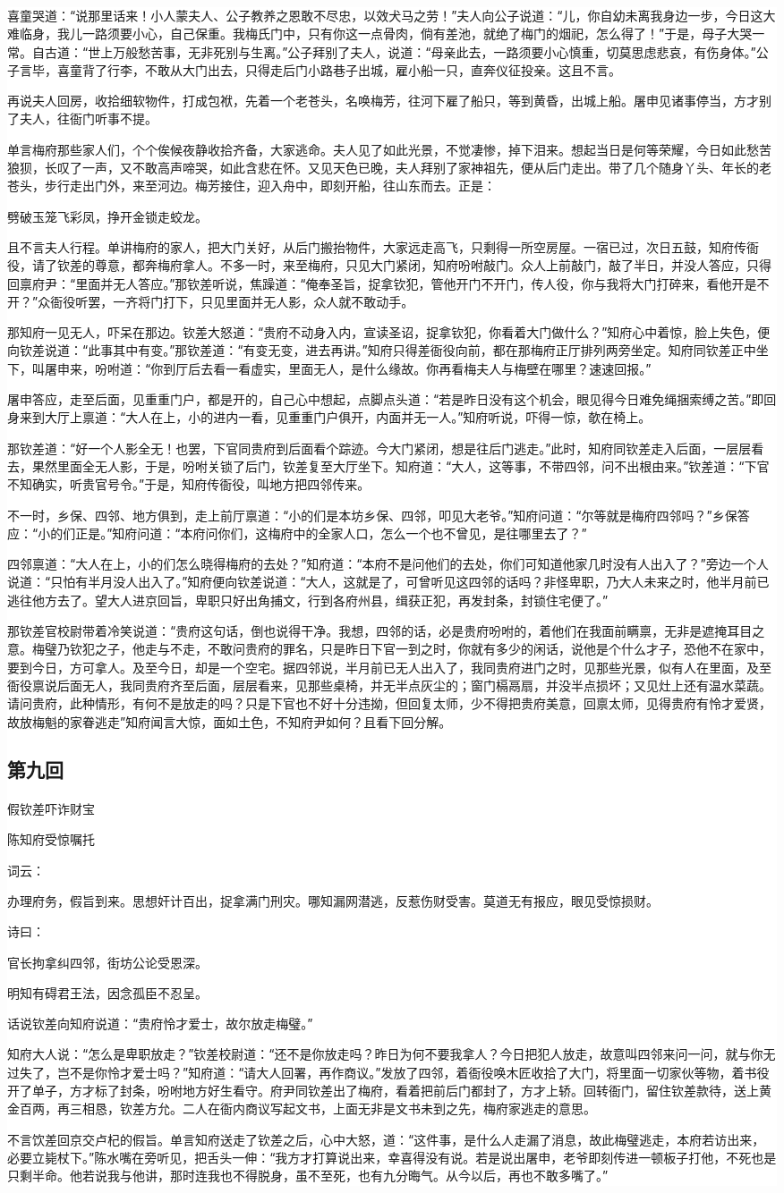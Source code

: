 喜童哭道：“说那里话来！小人蒙夫人、公子教养之恩敢不尽忠，以效犬马之劳！”夫人向公子说道：“儿，你自幼未离我身边一步，今日这大难临身，我儿一路须要小心，自己保重。我梅氏门中，只有你这一点骨肉，倘有差池，就绝了梅门的烟祀，怎么得了！”于是，母子大哭一常。自古道：“世上万般愁苦事，无非死别与生离。”公子拜别了夫人，说道：“母亲此去，一路须要小心慎重，切莫思虑悲哀，有伤身体。”公子言毕，喜童背了行李，不敢从大门出去，只得走后门小路巷子出城，雇小船一只，直奔仪征投亲。这且不言。  

再说夫人回房，收拾细软物件，打成包袱，先着一个老苍头，名唤梅芳，往河下雇了船只，等到黄昏，出城上船。屠申见诸事停当，方才别了夫人，往衙门听事不提。  

单言梅府那些家人们，个个俟候夜静收拾齐备，大家逃命。夫人见了如此光景，不觉凄惨，掉下泪来。想起当日是何等荣耀，今日如此愁苦狼狈，长叹了一声，又不敢高声啼哭，如此含悲在怀。又见天色已晚，夫人拜别了家神祖先，便从后门走出。带了几个随身丫头、年长的老苍头，步行走出门外，来至河边。梅芳接住，迎入舟中，即刻开船，往山东而去。正是：  

劈破玉笼飞彩凤，挣开金锁走蛟龙。  

且不言夫人行程。单讲梅府的家人，把大门关好，从后门搬抬物件，大家远走高飞，只剩得一所空房屋。一宿已过，次日五鼓，知府传衙役，请了钦差的尊意，都奔梅府拿人。不多一时，来至梅府，只见大门紧闭，知府吩咐敲门。众人上前敲门，敲了半日，并没人答应，只得回禀府尹：“里面并无人答应。”那钦差听说，焦躁道：“俺奉圣旨，捉拿钦犯，管他开门不开门，传人役，你与我将大门打碎来，看他开是不开？”众衙役听罢，一齐将门打下，只见里面并无人影，众人就不敢动手。  

那知府一见无人，吓呆在那边。钦差大怒道：“贵府不动身入内，宣读圣诏，捉拿钦犯，你看着大门做什么？”知府心中着惊，脸上失色，便向钦差说道：“此事其中有变。”那钦差道：“有变无变，进去再讲。”知府只得差衙役向前，都在那梅府正厅排列两旁坐定。知府同钦差正中坐下，叫屠申来，吩咐道：“你到厅后去看一看虚实，里面无人，是什么缘故。你再看梅夫人与梅壁在哪里？速速回报。”  

屠申答应，走至后面，见重重门户，都是开的，自己心中想起，点脚点头道：“若是昨日没有这个机会，眼见得今日难免绳捆索缚之苦。”即回身来到大厅上禀道：“大人在上，小的进内一看，见重重门户俱开，内面并无一人。”知府听说，吓得一惊，欹在椅上。  

那钦差道：“好一个人影全无！也罢，下官同贵府到后面看个踪迹。今大门紧闭，想是往后门逃走。”此时，知府同钦差走入后面，一层层看去，果然里面全无人影，于是，吩咐关锁了后门，钦差复至大厅坐下。知府道：“大人，这等事，不带四邻，问不出根由来。”钦差道：“下官不知确实，听贵官号令。”于是，知府传衙役，叫地方把四邻传来。  

不一时，乡保、四邻、地方俱到，走上前厅禀道：“小的们是本坊乡保、四邻，叩见大老爷。”知府问道：“尔等就是梅府四邻吗？”乡保答应：“小的们正是。”知府问道：“本府问你们，这梅府中的全家人口，怎么一个也不曾见，是往哪里去了？”  

四邻禀道：“大人在上，小的们怎么晓得梅府的去处？”知府道：“本府不是问他们的去处，你们可知道他家几时没有人出入了？”旁边一个人说道：“只怕有半月没人出入了。”知府便向钦差说道：“大人，这就是了，可曾听见这四邻的话吗？非怪卑职，乃大人未来之时，他半月前已逃往他方去了。望大人进京回旨，卑职只好出角捕文，行到各府州县，缉获正犯，再发封条，封锁住宅便了。”  

那钦差官校尉带着冷笑说道：“贵府这句话，倒也说得干净。我想，四邻的话，必是贵府吩咐的，着他们在我面前瞒禀，无非是遮掩耳目之意。梅璧乃钦犯之子，他走与不走，不敢问贵府的罪名，只是昨日下官一到之时，你就有多少的闲话，说他是个什么才子，恐他不在家中，要到今日，方可拿人。及至今日，却是一个空宅。据四邻说，半月前已无人出入了，我同贵府进门之时，见那些光景，似有人在里面，及至衙役禀说后面无人，我同贵府齐至后面，层层看来，见那些桌椅，并无半点灰尘的；窗门槅鬲扇，并没半点损坏；又见灶上还有温水菜蔬。请问贵府，此种情形，有何不是放走的吗？只是下官也不好十分违拗，但回复太师，少不得把贵府美意，回禀太师，见得贵府有怜才爱贤，故放梅魁的家眷逃走”知府闻言大惊，面如土色，不知府尹如何？且看下回分解。  

## 第九回  

假钦差吓诈财宝  

陈知府受惊嘱托  

词云：  

办理府务，假旨到来。思想奸计百出，捉拿满门刑灾。哪知漏网潜逃，反惹伤财受害。莫道无有报应，眼见受惊损财。  

诗曰：  

官长拘拿纠四邻，街坊公论受恩深。  

明知有碍君王法，因念孤臣不忍呈。  

话说钦差向知府说道：“贵府怜才爱士，故尔放走梅璧。”  

知府大人说：“怎么是卑职放走？”钦差校尉道：“还不是你放走吗？昨日为何不要我拿人？今日把犯人放走，故意叫四邻来问一问，就与你无过失了，岂不是你怜才爱士吗？”知府道：“请大人回署，再作商议。”发放了四邻，着衙役唤木匠收拾了大门，将里面一切家伙等物，着书役开了单子，方才标了封条，吩咐地方好生看守。府尹同钦差出了梅府，看着把前后门都封了，方才上轿。回转衙门，留住钦差款待，送上黄金百两，再三相恳，钦差方允。二人在衙内商议写起文书，上面无非是文书未到之先，梅府家逃走的意思。  

不言饮差回京交卢杞的假旨。单言知府送走了钦差之后，心中大怒，道：“这件事，是什么人走漏了消息，故此梅璧逃走，本府若访出来，必要立毙杖下。”陈水嘴在旁听见，把舌头一伸：“我方才打算说出来，幸喜得没有说。若是说出屠申，老爷即刻传进一顿板子打他，不死也是只剩半命。他若说我与他讲，那时连我也不得脱身，虽不至死，也有九分晦气。从今以后，再也不敢多嘴了。”  
